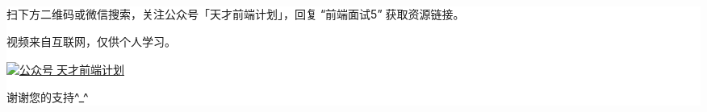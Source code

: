 扫下方二维码或微信搜索，关注公众号「天才前端计划」，回复 “前端面试5” 获取资源链接。

视频来自互联网，仅供个人学习。

[![公众号 天才前端计划](https://github.com/silinchen/mvvm/raw/master/img/qrcode_for_%E5%A4%A9%E6%89%8D%E5%89%8D%E7%AB%AF%E8%AE%A1%E5%88%92.jpg)](https://github.com/silinchen/mvvm/blob/master/img/qrcode_for_天才前端计划.jpg)

谢谢您的支持^_^



